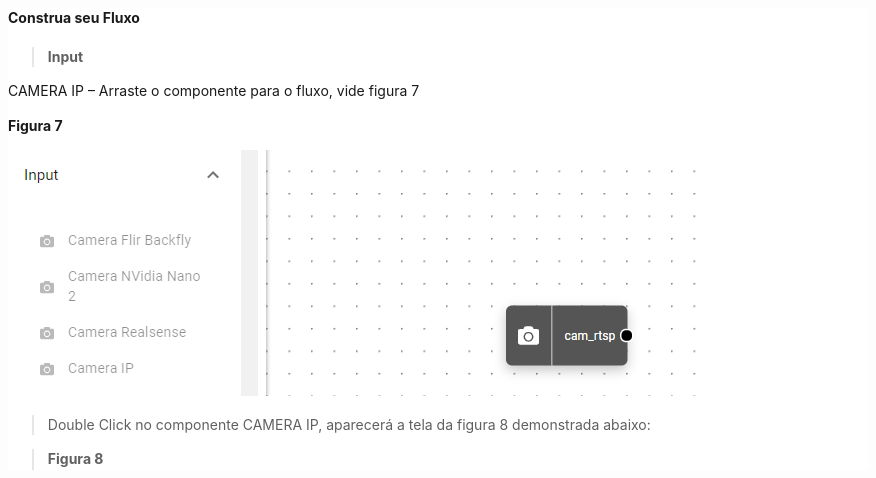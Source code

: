 ####  Construa seu Fluxo

>   **Input**

CAMERA IP – Arraste o componente para o fluxo, vide figura 7

**Figura 7**

![](/screenshots/bcaa17768ffda276bfd23eb259fc2126.png)

>   Double Click no componente CAMERA IP, aparecerá a tela da figura 8
>   demonstrada abaixo:

>   **Figura 8**
